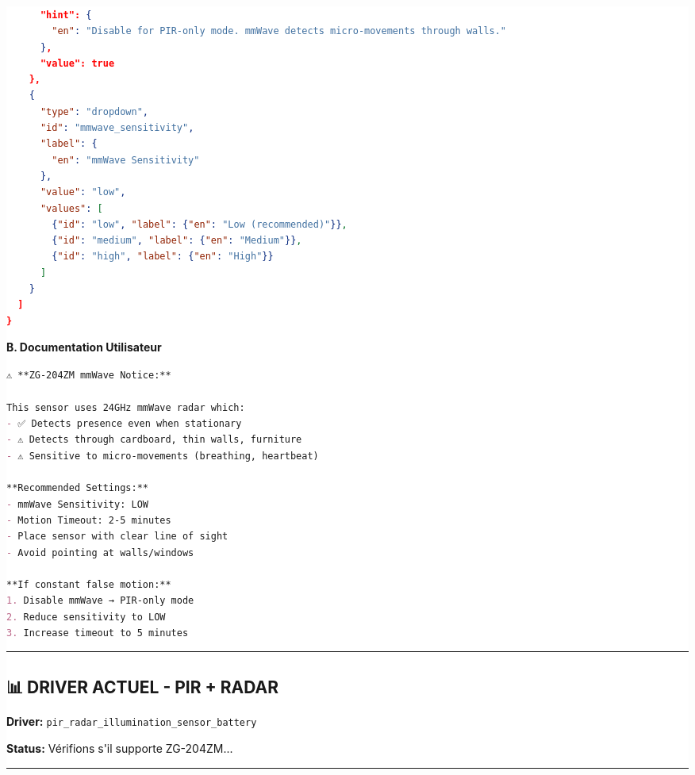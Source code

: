 ```json
      "hint": {
        "en": "Disable for PIR-only mode. mmWave detects micro-movements through walls."
      },
      "value": true
    },
    {
      "type": "dropdown",
      "id": "mmwave_sensitivity",
      "label": {
        "en": "mmWave Sensitivity"
      },
      "value": "low",
      "values": [
        {"id": "low", "label": {"en": "Low (recommended)"}},
        {"id": "medium", "label": {"en": "Medium"}},
        {"id": "high", "label": {"en": "High"}}
      ]
    }
  ]
}
```

**B. Documentation Utilisateur**
```markdown
⚠️ **ZG-204ZM mmWave Notice:**

This sensor uses 24GHz mmWave radar which:
- ✅ Detects presence even when stationary
- ⚠️ Detects through cardboard, thin walls, furniture
- ⚠️ Sensitive to micro-movements (breathing, heartbeat)

**Recommended Settings:**
- mmWave Sensitivity: LOW
- Motion Timeout: 2-5 minutes
- Place sensor with clear line of sight
- Avoid pointing at walls/windows

**If constant false motion:**
1. Disable mmWave → PIR-only mode
2. Reduce sensitivity to LOW
3. Increase timeout to 5 minutes
```

---

## 📊 DRIVER ACTUEL - PIR + RADAR

**Driver:** `pir_radar_illumination_sensor_battery`

**Status:** Vérifions s'il supporte ZG-204ZM...

---
